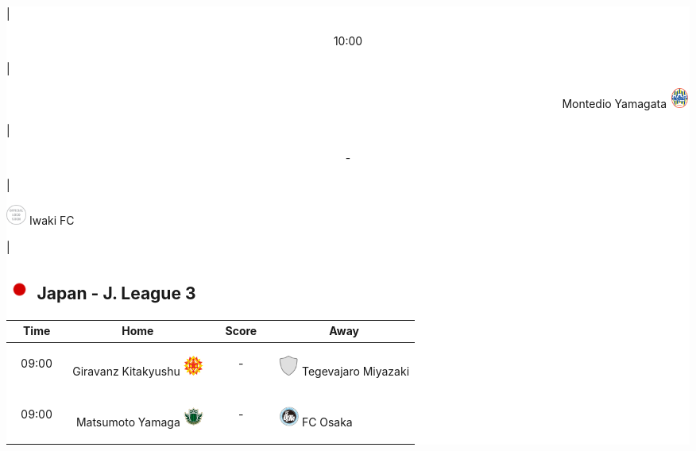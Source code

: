 | <p align="center">10:00</p> | <p align="right">Montedio Yamagata <img src="/static/logos/Montedio Yamagata.png" height="25px"></p> | <p align="center">-</p> | <p align="left"><img src="/static/logos/Iwaki FC.png" height="25px"> Iwaki FC</p> |
</div>


## <img src="/static/logos/Japan-J. League 3.png" height="25px"> Japan - J. League 3

<div align="center">

&emsp;Time&emsp; | &emsp;&emsp;&emsp;&emsp;Home&emsp;&emsp;&emsp;&emsp; | &emsp;Score&emsp; | &emsp;&emsp;&emsp;&emsp;Away&emsp;&emsp;&emsp;&emsp; |
| ------------ | ------------ | ------------ | ------------ |
| <p align="center">09:00</p> | <p align="right">Giravanz Kitakyushu <img src="/static/logos/Giravanz Kitakyushu.png" height="25px"></p> | <p align="center">-</p> | <p align="left"><img src="/static/logos/Tegevajaro Miyazaki.png" height="25px"> Tegevajaro Miyazaki</p> |
| <p align="center">09:00</p> | <p align="right">Matsumoto Yamaga <img src="/static/logos/Matsumoto Yamaga.png" height="25px"></p> | <p align="center">-</p> | <p align="left"><img src="/static/logos/FC Osaka.png" height="25px"> FC Osaka</p> |